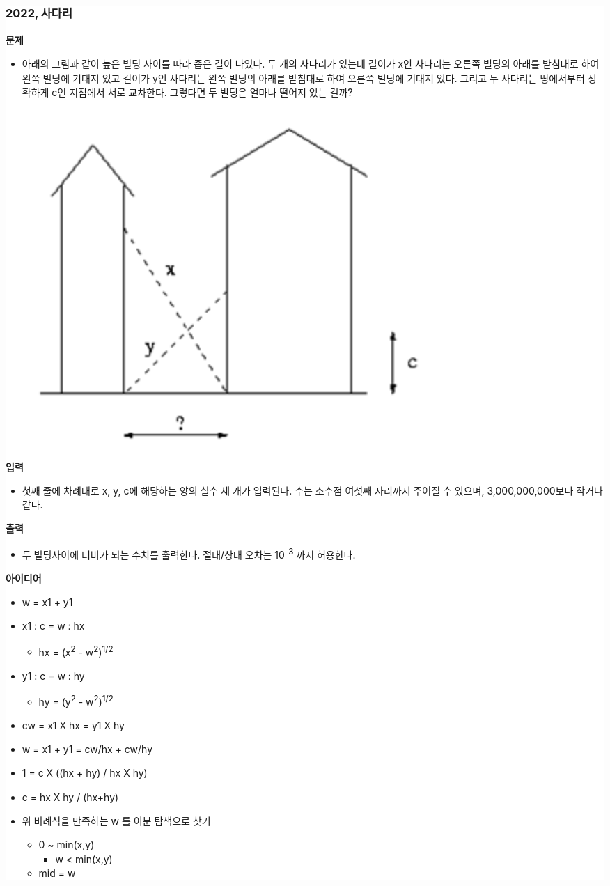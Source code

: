 ### 2022, 사다리

**문제**
- 아래의 그림과 같이 높은 빌딩 사이를 따라 좁은 길이 나있다. 두 개의 사다리가 있는데 길이가 x인 사다리는 오른쪽 빌딩의 아래를 받침대로 하여 왼쪽 빌딩에 기대져 있고 길이가 y인 사다리는 왼쪽 빌딩의 아래를 받침대로 하여 오른쪽 빌딩에 기대져 있다. 그리고 두 사다리는 땅에서부터 정확하게 c인 지점에서 서로 교차한다. 그렇다면 두 빌딩은 얼마나 떨어져 있는 걸까?

![](2022.png)

**입력**
- 첫째 줄에 차례대로 x, y, c에 해당하는 양의 실수 세 개가 입력된다. 수는 소수점 여섯째 자리까지 주어질 수 있으며, 3,000,000,000보다 작거나 같다.

**출력**
- 두 빌딩사이에 너비가 되는 수치를 출력한다. 절대/상대 오차는 10<sup>-3</sup> 까지 허용한다.

**아이디어**
- w = x1 + y1
- x1 : c = w : hx
    - hx = (x<sup>2</sup> - w<sup>2</sup>)<sup>1/2</sup> 
- y1 : c = w : hy
    - hy = (y<sup>2</sup> - w<sup>2</sup>)<sup>1/2</sup>
    
- cw = x1 X hx = y1 X hy
- w = x1 + y1 = cw/hx + cw/hy
- 1 = c X ((hx + hy) / hx X hy)
- c = hx X hy / (hx+hy)
    
- 위 비례식을 만족하는 w 를 이분 탐색으로 찾기
    - 0 ~ min(x,y) 
        - w < min(x,y)
    - mid = w
    